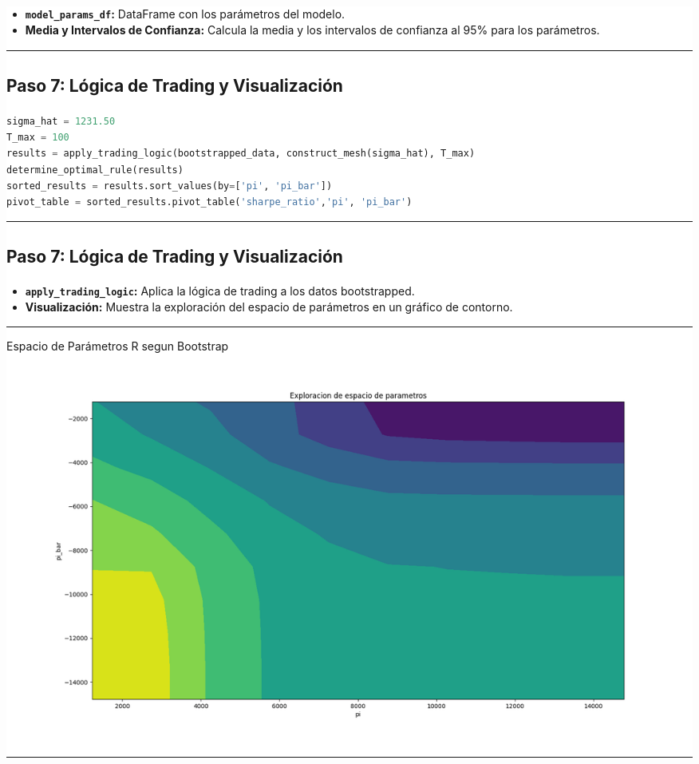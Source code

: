 - **`model_params_df`:** DataFrame con los parámetros del modelo.
- **Media y Intervalos de Confianza:** Calcula la media y los intervalos de confianza al 95% para los parámetros.

---

## Paso 7: Lógica de Trading y Visualización

```python
sigma_hat = 1231.50
T_max = 100
results = apply_trading_logic(bootstrapped_data, construct_mesh(sigma_hat), T_max)
determine_optimal_rule(results)
sorted_results = results.sort_values(by=['pi', 'pi_bar'])
pivot_table = sorted_results.pivot_table('sharpe_ratio','pi', 'pi_bar')

```
---
## Paso 7: Lógica de Trading y Visualización


- **`apply_trading_logic`:** Aplica la lógica de trading a los datos bootstrapped.
- **Visualización:** Muestra la exploración del espacio de parámetros en un gráfico de contorno.

---
Espacio de Parámetros R segun Bootstrap
![Espacio R](R_space_contour_bs.png) 

---